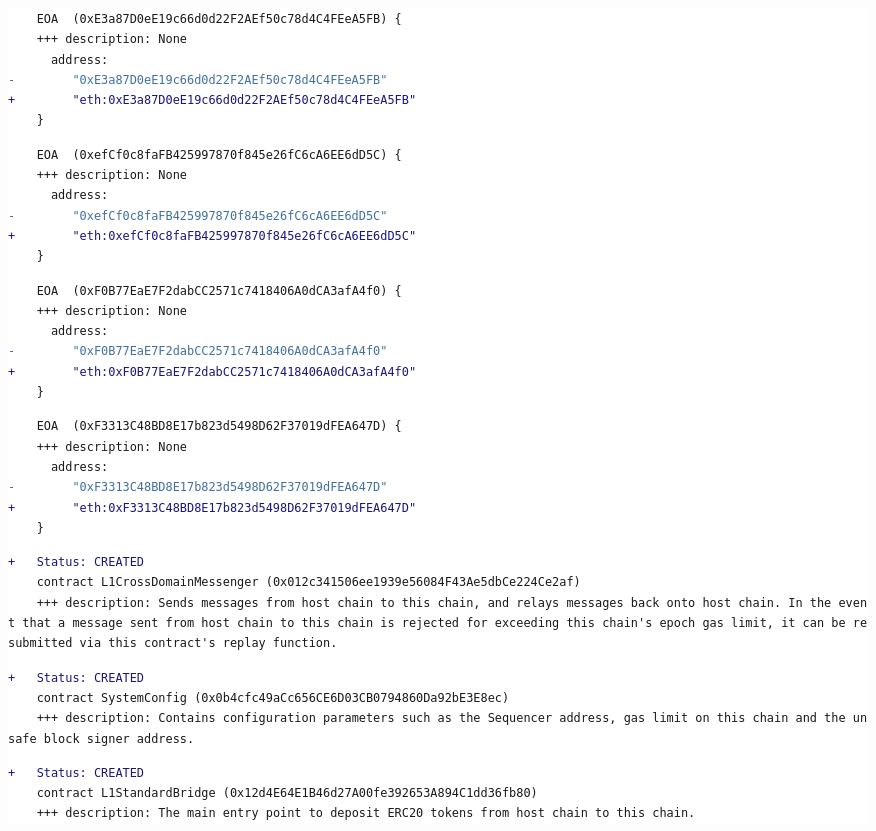 ```diff
    EOA  (0xE3a87D0eE19c66d0d22F2AEf50c78d4C4FEeA5FB) {
    +++ description: None
      address:
-        "0xE3a87D0eE19c66d0d22F2AEf50c78d4C4FEeA5FB"
+        "eth:0xE3a87D0eE19c66d0d22F2AEf50c78d4C4FEeA5FB"
    }
```

```diff
    EOA  (0xefCf0c8faFB425997870f845e26fC6cA6EE6dD5C) {
    +++ description: None
      address:
-        "0xefCf0c8faFB425997870f845e26fC6cA6EE6dD5C"
+        "eth:0xefCf0c8faFB425997870f845e26fC6cA6EE6dD5C"
    }
```

```diff
    EOA  (0xF0B77EaE7F2dabCC2571c7418406A0dCA3afA4f0) {
    +++ description: None
      address:
-        "0xF0B77EaE7F2dabCC2571c7418406A0dCA3afA4f0"
+        "eth:0xF0B77EaE7F2dabCC2571c7418406A0dCA3afA4f0"
    }
```

```diff
    EOA  (0xF3313C48BD8E17b823d5498D62F37019dFEA647D) {
    +++ description: None
      address:
-        "0xF3313C48BD8E17b823d5498D62F37019dFEA647D"
+        "eth:0xF3313C48BD8E17b823d5498D62F37019dFEA647D"
    }
```

```diff
+   Status: CREATED
    contract L1CrossDomainMessenger (0x012c341506ee1939e56084F43Ae5dbCe224Ce2af)
    +++ description: Sends messages from host chain to this chain, and relays messages back onto host chain. In the event that a message sent from host chain to this chain is rejected for exceeding this chain's epoch gas limit, it can be resubmitted via this contract's replay function.
```

```diff
+   Status: CREATED
    contract SystemConfig (0x0b4cfc49aCc656CE6D03CB0794860Da92bE3E8ec)
    +++ description: Contains configuration parameters such as the Sequencer address, gas limit on this chain and the unsafe block signer address.
```

```diff
+   Status: CREATED
    contract L1StandardBridge (0x12d4E64E1B46d27A00fe392653A894C1dd36fb80)
    +++ description: The main entry point to deposit ERC20 tokens from host chain to this chain.
```
